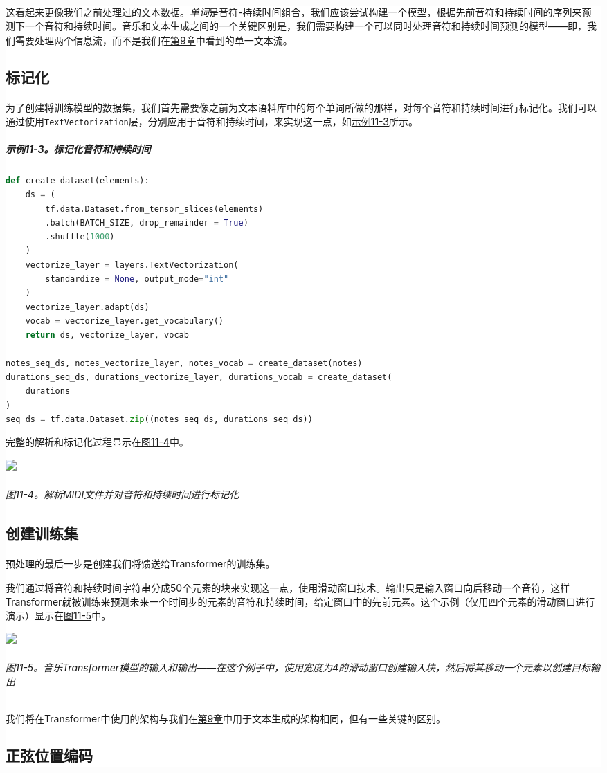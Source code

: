 这看起来更像我们之前处理过的文本数据。*单词*是音符-持续时间组合，我们应该尝试构建一个模型，根据先前音符和持续时间的序列来预测下一个音符和持续时间。音乐和文本生成之间的一个关键区别是，我们需要构建一个可以同时处理音符和持续时间预测的模型——即，我们需要处理两个信息流，而不是我们在[第9章](ch09.xhtml#chapter_transformer)中看到的单一文本流。

## 标记化

为了创建将训练模型的数据集，我们首先需要像之前为文本语料库中的每个单词所做的那样，对每个音符和持续时间进行标记化。我们可以通过使用`TextVectorization`层，分别应用于音符和持续时间，来实现这一点，如[示例11-3](#example0702)所示。

##### 示例11-3。标记化音符和持续时间

```py
def create_dataset(elements):
    ds = (
        tf.data.Dataset.from_tensor_slices(elements)
        .batch(BATCH_SIZE, drop_remainder = True)
        .shuffle(1000)
    )
    vectorize_layer = layers.TextVectorization(
        standardize = None, output_mode="int"
    )
    vectorize_layer.adapt(ds)
    vocab = vectorize_layer.get_vocabulary()
    return ds, vectorize_layer, vocab

notes_seq_ds, notes_vectorize_layer, notes_vocab = create_dataset(notes)
durations_seq_ds, durations_vectorize_layer, durations_vocab = create_dataset(
    durations
)
seq_ds = tf.data.Dataset.zip((notes_seq_ds, durations_seq_ds))
```

完整的解析和标记化过程显示在[图11-4](#music_lookups)中。

![](Images/gdl2_1104.png)

###### 图11-4。解析MIDI文件并对音符和持续时间进行标记化

## 创建训练集

预处理的最后一步是创建我们将馈送给Transformer的训练集。

我们通过将音符和持续时间字符串分成50个元素的块来实现这一点，使用滑动窗口技术。输出只是输入窗口向后移动一个音符，这样Transformer就被训练来预测未来一个时间步的元素的音符和持续时间，给定窗口中的先前元素。这个示例（仅用四个元素的滑动窗口进行演示）显示在[图11-5](#music_input_output)中。

![](Images/gdl2_1105.png)

###### 图11-5。音乐Transformer模型的输入和输出——在这个例子中，使用宽度为4的滑动窗口创建输入块，然后将其移动一个元素以创建目标输出

我们将在Transformer中使用的架构与我们在[第9章](ch09.xhtml#chapter_transformer)中用于文本生成的架构相同，但有一些关键的区别。

## 正弦位置编码
